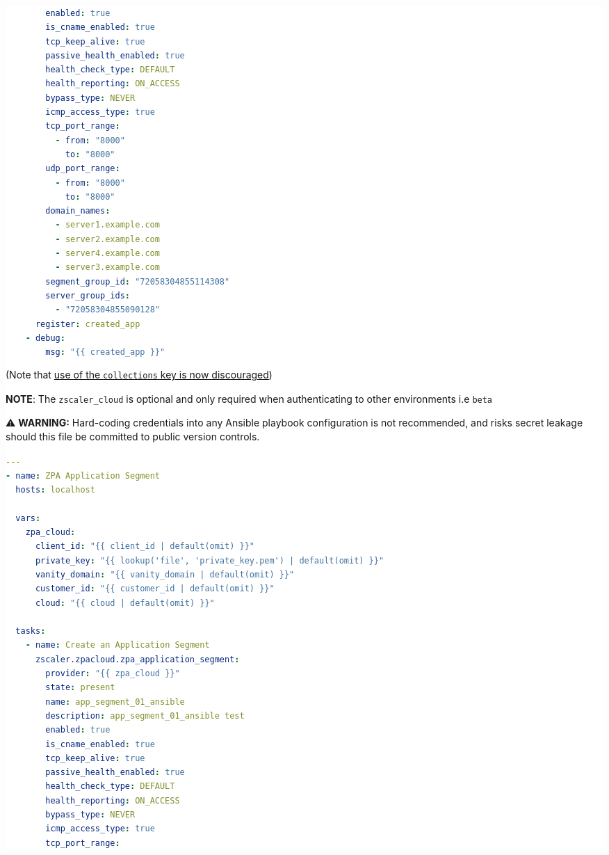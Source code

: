 ```yaml
        enabled: true
        is_cname_enabled: true
        tcp_keep_alive: true
        passive_health_enabled: true
        health_check_type: DEFAULT
        health_reporting: ON_ACCESS
        bypass_type: NEVER
        icmp_access_type: true
        tcp_port_range:
          - from: "8000"
            to: "8000"
        udp_port_range:
          - from: "8000"
            to: "8000"
        domain_names:
          - server1.example.com
          - server2.example.com
          - server4.example.com
          - server3.example.com
        segment_group_id: "72058304855114308"
        server_group_ids:
          - "72058304855090128"
      register: created_app
    - debug:
        msg: "{{ created_app }}"
```

(Note that [use of the `collections` key is now discouraged](https://ansible-lint.readthedocs.io/rules/fqcn/))

**NOTE**: The `zscaler_cloud` is optional and only required when authenticating to other environments i.e `beta`

⚠️ **WARNING:** Hard-coding credentials into any Ansible playbook configuration is not recommended, and risks secret leakage should this file be committed to public version controls.

```yaml
---
- name: ZPA Application Segment
  hosts: localhost

  vars:
    zpa_cloud:
      client_id: "{{ client_id | default(omit) }}"
      private_key: "{{ lookup('file', 'private_key.pem') | default(omit) }}"
      vanity_domain: "{{ vanity_domain | default(omit) }}"
      customer_id: "{{ customer_id | default(omit) }}"
      cloud: "{{ cloud | default(omit) }}"

  tasks:
    - name: Create an Application Segment
      zscaler.zpacloud.zpa_application_segment:
        provider: "{{ zpa_cloud }}"
        state: present
        name: app_segment_01_ansible
        description: app_segment_01_ansible test
        enabled: true
        is_cname_enabled: true
        tcp_keep_alive: true
        passive_health_enabled: true
        health_check_type: DEFAULT
        health_reporting: ON_ACCESS
        bypass_type: NEVER
        icmp_access_type: true
        tcp_port_range:
```